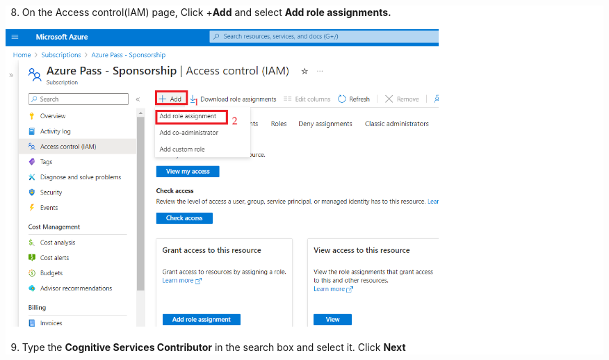 8.  On the Access control(IAM) page, Click +**Add** and select **Add
    role assignments.**

<img src="./media/image8.png"
style="width:6.49167in;height:4.45833in" />

9.  Type the **Cognitive Services Contributor** in the search box and
    select it. Click **Next**
